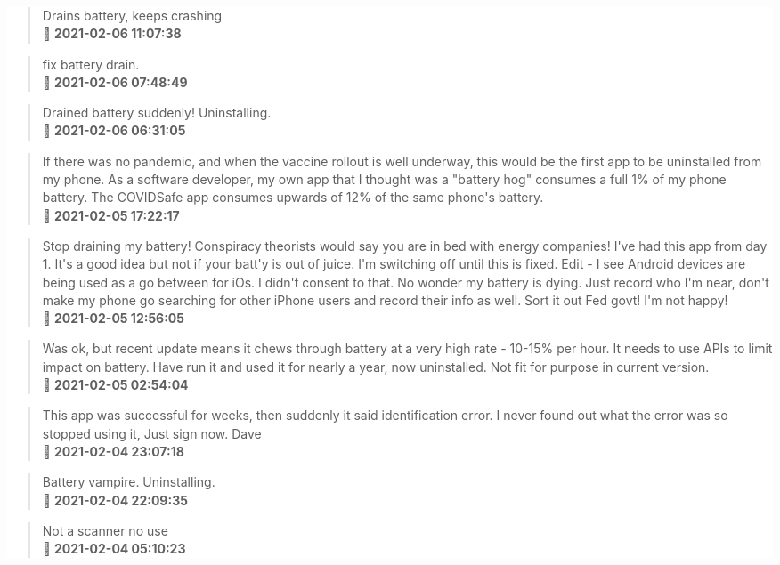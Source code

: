 > Drains battery, keeps crashing<br> :date: __2021-02-06 11:07:38__

> fix battery drain.<br> :date: __2021-02-06 07:48:49__

> Drained battery suddenly! Uninstalling.<br> :date: __2021-02-06 06:31:05__

> If there was no pandemic, and when the vaccine rollout is well underway, this would be the first app to be uninstalled from my phone. As a software developer, my own app that I thought was a "battery hog" consumes a full 1% of my phone battery. The COVIDSafe app consumes upwards of 12% of the same phone's battery.<br> :date: __2021-02-05 17:22:17__

> Stop draining my battery! Conspiracy theorists would say you are in bed with energy companies! I've had this app from day 1. It's a good idea but not if your batt'y is out of juice. I'm switching off until this is fixed. Edit - I see Android devices are being used as a go between for iOs. I didn't consent to that. No wonder my battery is dying. Just record who I'm near, don't make my phone go searching for other iPhone users and record their info as well. Sort it out Fed govt! I'm not happy!<br> :date: __2021-02-05 12:56:05__

> Was ok, but recent update means it chews through battery at a very high rate - 10-15% per hour. It needs to use APIs to limit impact on battery. Have run it and used it for nearly a year, now uninstalled. Not fit for purpose in current version.<br> :date: __2021-02-05 02:54:04__

> This app was successful for weeks, then suddenly it said identification error. I never found out what the error was so stopped using it, Just sign now. Dave<br> :date: __2021-02-04 23:07:18__

> Battery vampire. Uninstalling.<br> :date: __2021-02-04 22:09:35__

> Not a scanner no use<br> :date: __2021-02-04 05:10:23__


